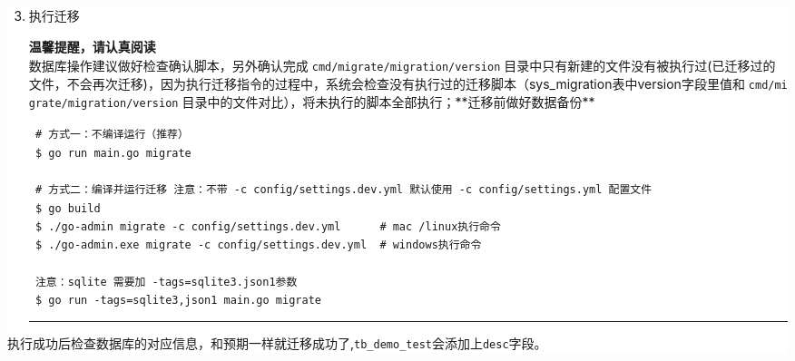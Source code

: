    ```go
   ```



3. 执行迁移

   <Alert type="warning">
           <b>温馨提醒，请认真阅读</b><br />
           数据库操作建议做好检查确认脚本，另外确认完成 <code>cmd/migrate/migration/version</code> 目录中只有新建的文件没有被执行过(已迁移过的文件，不会再次迁移)，因为执行迁移指令的过程中，系统会检查没有执行过的迁移脚本（sys_migration表中version字段里值和 <code>cmd/migrate/migration/version</code> 目录中的文件对比），将未执行的脚本全部执行；**迁移前做好数据备份**
   </Alert>


   

   ```shell
    # 方式一：不编译运行（推荐）
    $ go run main.go migrate 
 
    # 方式二：编译并运行迁移 注意：不带 -c config/settings.dev.yml 默认使用 -c config/settings.yml 配置文件 
    $ go build 
    $ ./go-admin migrate -c config/settings.dev.yml      # mac /linux执行命令
    $ ./go-admin.exe migrate -c config/settings.dev.yml  # windows执行命令
    
    注意：sqlite 需要加 -tags=sqlite3.json1参数
    $ go run -tags=sqlite3,json1 main.go migrate 
   ```
   
   ****

​        执行成功后检查数据库的对应信息，和预期一样就迁移成功了,`tb_demo_test`会添加上`desc`字段。
